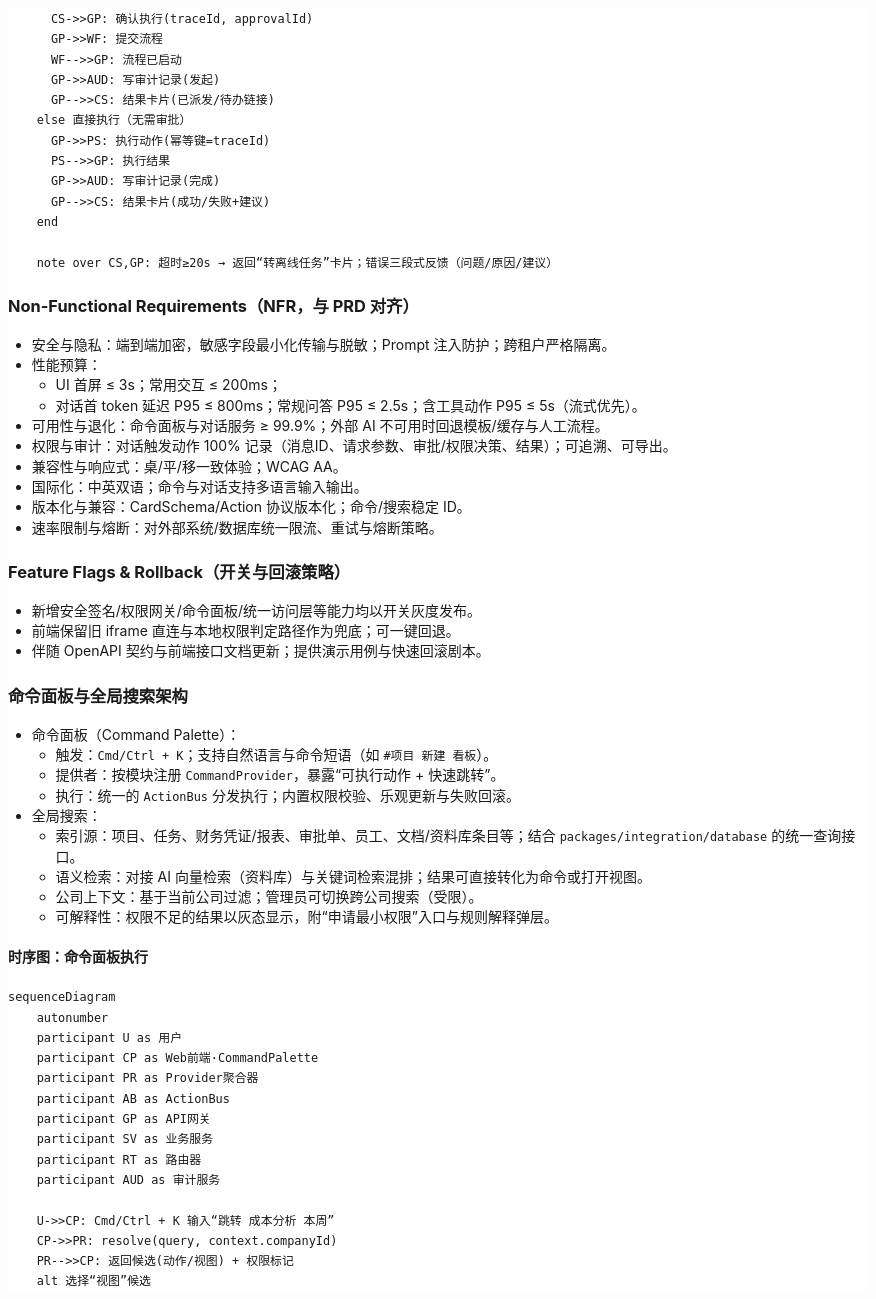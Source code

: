 ```mermaid
      CS->>GP: 确认执行(traceId, approvalId)
      GP->>WF: 提交流程
      WF-->>GP: 流程已启动
      GP->>AUD: 写审计记录(发起)
      GP-->>CS: 结果卡片(已派发/待办链接)
    else 直接执行（无需审批）
      GP->>PS: 执行动作(幂等键=traceId)
      PS-->>GP: 执行结果
      GP->>AUD: 写审计记录(完成)
      GP-->>CS: 结果卡片(成功/失败+建议)
    end

    note over CS,GP: 超时≥20s → 返回“转离线任务”卡片；错误三段式反馈（问题/原因/建议）
```

### Non-Functional Requirements（NFR，与 PRD 对齐）

- 安全与隐私：端到端加密，敏感字段最小化传输与脱敏；Prompt 注入防护；跨租户严格隔离。
- 性能预算：
  - UI 首屏 ≤ 3s；常用交互 ≤ 200ms；
  - 对话首 token 延迟 P95 ≤ 800ms；常规问答 P95 ≤ 2.5s；含工具动作 P95 ≤ 5s（流式优先）。
- 可用性与退化：命令面板与对话服务 ≥ 99.9%；外部 AI 不可用时回退模板/缓存与人工流程。
- 权限与审计：对话触发动作 100% 记录（消息ID、请求参数、审批/权限决策、结果）；可追溯、可导出。
- 兼容性与响应式：桌/平/移一致体验；WCAG AA。
- 国际化：中英双语；命令与对话支持多语言输入输出。
- 版本化与兼容：CardSchema/Action 协议版本化；命令/搜索稳定 ID。
- 速率限制与熔断：对外部系统/数据库统一限流、重试与熔断策略。

### Feature Flags & Rollback（开关与回滚策略）

- 新增安全签名/权限网关/命令面板/统一访问层等能力均以开关灰度发布。
- 前端保留旧 iframe 直连与本地权限判定路径作为兜底；可一键回退。
- 伴随 OpenAPI 契约与前端接口文档更新；提供演示用例与快速回滚剧本。

### 命令面板与全局搜索架构

- 命令面板（Command Palette）：
  - 触发：`Cmd/Ctrl + K`；支持自然语言与命令短语（如 `#项目 新建 看板`）。
  - 提供者：按模块注册 `CommandProvider`，暴露“可执行动作 + 快速跳转”。
  - 执行：统一的 `ActionBus` 分发执行；内置权限校验、乐观更新与失败回滚。
- 全局搜索：
  - 索引源：项目、任务、财务凭证/报表、审批单、员工、文档/资料库条目等；结合 `packages/integration/database` 的统一查询接口。
  - 语义检索：对接 AI 向量检索（资料库）与关键词检索混排；结果可直接转化为命令或打开视图。
  - 公司上下文：基于当前公司过滤；管理员可切换跨公司搜索（受限）。
  - 可解释性：权限不足的结果以灰态显示，附“申请最小权限”入口与规则解释弹层。

#### 时序图：命令面板执行

```mermaid
sequenceDiagram
    autonumber
    participant U as 用户
    participant CP as Web前端·CommandPalette
    participant PR as Provider聚合器
    participant AB as ActionBus
    participant GP as API网关
    participant SV as 业务服务
    participant RT as 路由器
    participant AUD as 审计服务

    U->>CP: Cmd/Ctrl + K 输入“跳转 成本分析 本周”
    CP->>PR: resolve(query, context.companyId)
    PR-->>CP: 返回候选(动作/视图) + 权限标记
    alt 选择“视图”候选
```